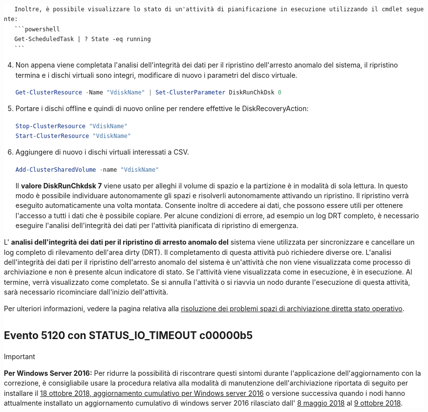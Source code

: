        Inoltre, è possibile visualizzare lo stato di un'attività di pianificazione in esecuzione utilizzando il cmdlet seguente: 
       ```powershell
       Get-ScheduledTask | ? State -eq running
       ``` 
4. Non appena viene completata l'analisi dell'integrità dei dati per il ripristino dell'arresto anomalo del sistema, il ripristino termina e i dischi virtuali sono integri, modificare di nuovo i parametri del disco virtuale. 

   ```powershell
   Get-ClusterResource -Name "VdiskName" | Set-ClusterParameter DiskRunChkDsk 0 
   ```

5. Portare i dischi offline e quindi di nuovo online per rendere effettive le DiskRecoveryAction:

   ```powershell
   Stop-ClusterResource "VdiskName"
   Start-ClusterResource "VdiskName"
   ``` 

6. Aggiungere di nuovo i dischi virtuali interessati a CSV.    

   ```powershell
   Add-ClusterSharedVolume -name "VdiskName"
   ```  
   Il **valore DiskRunChkdsk 7** viene usato per alleghi il volume di spazio e la partizione è in modalità di sola lettura. In questo modo è possibile individuare autonomamente gli spazi e risolverli autonomamente attivando un ripristino. Il ripristino verrà eseguito automaticamente una volta montata. Consente inoltre di accedere ai dati, che possono essere utili per ottenere l'accesso a tutti i dati che è possibile copiare. Per alcune condizioni di errore, ad esempio un log DRT completo, è necessario eseguire l'analisi dell'integrità dei dati per l'attività pianificata di ripristino di emergenza.

L' **analisi dell'integrità dei dati per il ripristino di arresto anomalo del** sistema viene utilizzata per sincronizzare e cancellare un log completo di rilevamento dell'area dirty (DRT). Il completamento di questa attività può richiedere diverse ore. L'analisi dell'integrità dei dati per il ripristino dell'arresto anomalo del sistema è un'attività che non viene visualizzata come processo di archiviazione e non è presente alcun indicatore di stato. Se l'attività viene visualizzata come in esecuzione, è in esecuzione. Al termine, verrà visualizzato come completato. Se si annulla l'attività o si riavvia un nodo durante l'esecuzione di questa attività, sarà necessario ricominciare dall'inizio dell'attività.

Per ulteriori informazioni, vedere la pagina relativa alla [risoluzione dei problemi spazi di archiviazione diretta stato operativo](storage-spaces-states.md).

## <a name="event-5120-with-status_io_timeout-c00000b5"></a>Evento 5120 con STATUS_IO_TIMEOUT c00000b5 

> [!Important]
> **Per Windows Server 2016:** Per ridurre la possibilità di riscontrare questi sintomi durante l'applicazione dell'aggiornamento con la correzione, è consigliabile usare la procedura relativa alla modalità di manutenzione dell'archiviazione riportata di seguito per installare il [18 ottobre 2018, aggiornamento cumulativo per Windows server 2016](https://support.microsoft.com/help/4462928) o versione successiva quando i nodi hanno attualmente installato un aggiornamento cumulativo di windows server 2016 rilasciato dall' [8 maggio 2018](https://support.microsoft.com/help/4103723) al [9 ottobre 2018](https://support.microsoft.com/help/KB4462917).
